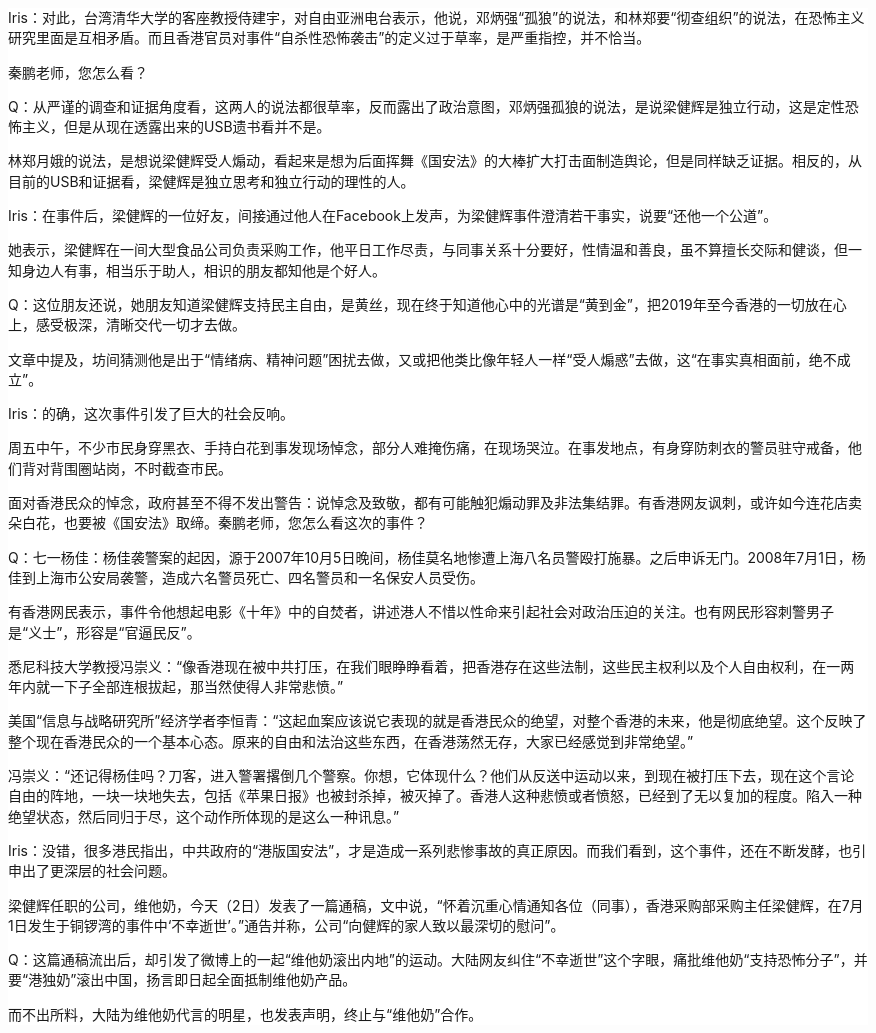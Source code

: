  Iris：对此，台湾清华大学的客座教授侍建宇，对自由亚洲电台表示，他说，邓炳强“孤狼”的说法，和林郑要“彻查组织”的说法，在恐怖主义研究里面是互相矛盾。而且香港官员对事件“自杀性恐怖袭击”的定义过于草率，是严重指控，并不恰当。
</p>
<p>
 秦鹏老师，您怎么看？
</p>
<p>
 Q：从严谨的调查和证据角度看，这两人的说法都很草率，反而露出了政治意图，邓炳强孤狼的说法，是说梁健辉是独立行动，这是定性恐怖主义，但是从现在透露出来的USB遗书看并不是。
</p>
<p>
 林郑月娥的说法，是想说梁健辉受人煽动，看起来是想为后面挥舞《国安法》的大棒扩大打击面制造舆论，但是同样缺乏证据。相反的，从目前的USB和证据看，梁健辉是独立思考和独立行动的理性的人。
</p>
<p>
 Iris：在事件后，梁健辉的一位好友，间接通过他人在Facebook上发声，为梁健辉事件澄清若干事实，说要“还他一个公道”。
</p>
<p>
 她表示，梁健辉在一间大型食品公司负责采购工作，他平日工作尽责，与同事关系十分要好，性情温和善良，虽不算擅长交际和健谈，但一知身边人有事，相当乐于助人，相识的朋友都知他是个好人。
</p>
<p>
 Q：这位朋友还说，她朋友知道梁健辉支持民主自由，是黄丝，现在终于知道他心中的光谱是“黄到金”，把2019年至今香港的一切放在心上，感受极深，清晰交代一切才去做。
</p>
<p>
 文章中提及，坊间猜测他是出于“情绪病、精神问题”困扰去做，又或把他类比像年轻人一样“受人煽惑”去做，这“在事实真相面前，绝不成立”。
</p>
<p>
 Iris：的确，这次事件引发了巨大的社会反响。
</p>
<p>
 周五中午，不少市民身穿黑衣、手持白花到事发现场悼念，部分人难掩伤痛，在现场哭泣。在事发地点，有身穿防刺衣的警员驻守戒备，他们背对背围圈站岗，不时截查市民。
</p>
<p>
 面对香港民众的悼念，政府甚至不得不发出警告：说悼念及致敬，都有可能触犯煽动罪及非法集结罪。有香港网友讽刺，或许如今连花店卖朵白花，也要被《国安法》取缔。秦鹏老师，您怎么看这次的事件？
</p>
<p>
 Q：七一杨佳：杨佳袭警案的起因，源于2007年10月5日晚间，杨佳莫名地惨遭上海八名员警殴打施暴。之后申诉无门。2008年7月1日，杨佳到上海市公安局袭警，造成六名警员死亡、四名警员和一名保安人员受伤。
</p>
<p>
 有香港网民表示，事件令他想起电影《十年》中的自焚者，讲述港人不惜以性命来引起社会对政治压迫的关注。也有网民形容刺警男子是“义士”，形容是“官逼民反”。
</p>
<p>
 悉尼科技大学教授冯崇义：“像香港现在被中共打压，在我们眼睁睁看着，把香港存在这些法制，这些民主权利以及个人自由权利，在一两年内就一下子全部连根拔起，那当然使得人非常悲愤。”
</p>
<p>
 美国“信息与战略研究所”经济学者李恒青：“这起血案应该说它表现的就是香港民众的绝望，对整个香港的未来，他是彻底绝望。这个反映了整个现在香港民众的一个基本心态。原来的自由和法治这些东西，在香港荡然无存，大家已经感觉到非常绝望。”
</p>
<p>
 冯崇义：“还记得杨佳吗？刀客，进入警署撂倒几个警察。你想，它体现什么？他们从反送中运动以来，到现在被打压下去，现在这个言论自由的阵地，一块一块地失去，包括《苹果日报》也被封杀掉，被灭掉了。香港人这种悲愤或者愤怒，已经到了无以复加的程度。陷入一种绝望状态，然后同归于尽，这个动作所体现的是这么一种讯息。”
</p>
<p>
 Iris：没错，很多港民指出，中共政府的“港版国安法”，才是造成一系列悲惨事故的真正原因。而我们看到，这个事件，还在不断发酵，也引申出了更深层的社会问题。
</p>
<p>
 梁健辉任职的公司，维他奶，今天（2日）发表了一篇通稿，文中说，“怀着沉重心情通知各位（同事），香港采购部采购主任梁健辉，在7月1日发生于铜锣湾的事件中‘不幸逝世’。”通告并称，公司“向健辉的家人致以最深切的慰问”。
</p>
<p>
 Q：这篇通稿流出后，却引发了微博上的一起“维他奶滚出内地”的运动。大陆网友纠住“不幸逝世”这个字眼，痛批维他奶“支持恐怖分子”，并要“港独奶”滚出中国，扬言即日起全面抵制维他奶产品。
</p>
<p>
 而不出所料，大陆为维他奶代言的明星，也发表声明，终止与“维他奶”合作。
</p>